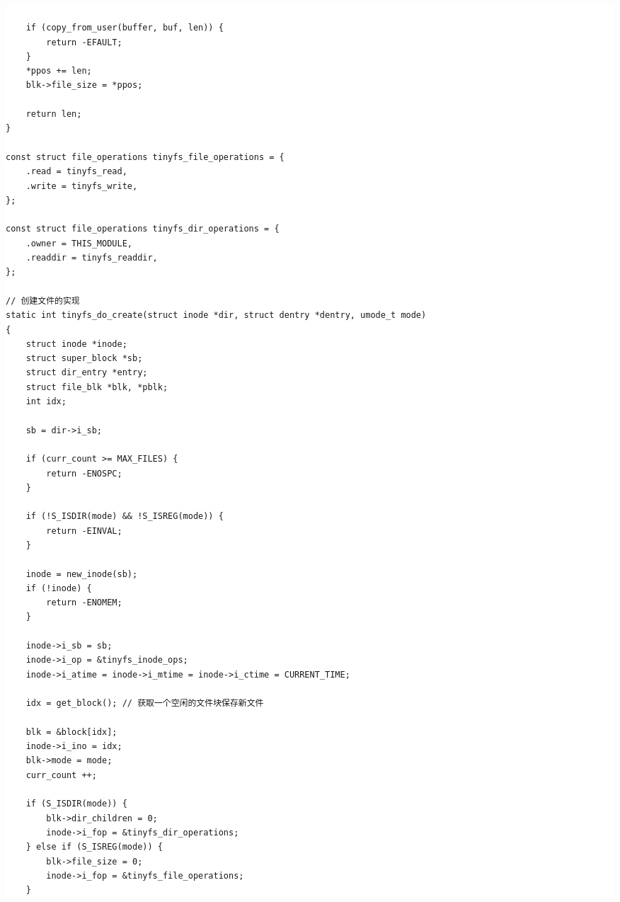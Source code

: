 ```text

    if (copy_from_user(buffer, buf, len)) {
        return -EFAULT;
    }
    *ppos += len;
    blk->file_size = *ppos;

    return len;
}

const struct file_operations tinyfs_file_operations = {
    .read = tinyfs_read,
    .write = tinyfs_write,
};

const struct file_operations tinyfs_dir_operations = {
    .owner = THIS_MODULE,
    .readdir = tinyfs_readdir,
};

// 创建文件的实现
static int tinyfs_do_create(struct inode *dir, struct dentry *dentry, umode_t mode)
{
    struct inode *inode;
    struct super_block *sb;
    struct dir_entry *entry;
    struct file_blk *blk, *pblk;
    int idx;

    sb = dir->i_sb;

    if (curr_count >= MAX_FILES) {
        return -ENOSPC;
    }

    if (!S_ISDIR(mode) && !S_ISREG(mode)) {
        return -EINVAL;
    }

    inode = new_inode(sb);
    if (!inode) {
        return -ENOMEM;
    }

    inode->i_sb = sb;
    inode->i_op = &tinyfs_inode_ops;
    inode->i_atime = inode->i_mtime = inode->i_ctime = CURRENT_TIME;

    idx = get_block(); // 获取一个空闲的文件块保存新文件

    blk = &block[idx];
    inode->i_ino = idx;
    blk->mode = mode;
    curr_count ++;

    if (S_ISDIR(mode)) {
        blk->dir_children = 0;
        inode->i_fop = &tinyfs_dir_operations;
    } else if (S_ISREG(mode)) {
        blk->file_size = 0;
        inode->i_fop = &tinyfs_file_operations;
    }

```